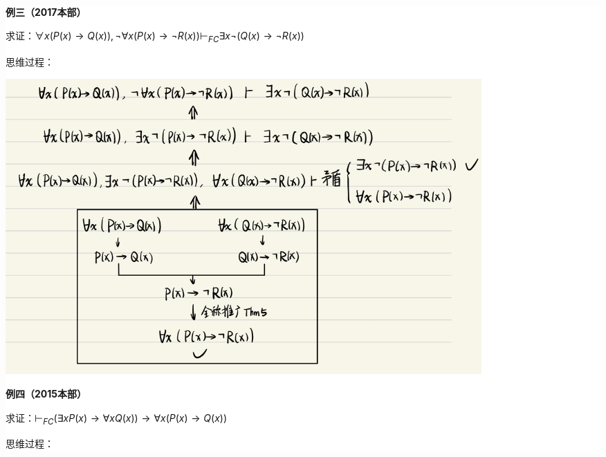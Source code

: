 

**例三（2017本部）**

求证：$\forall x(P(x)\to Q(x)),\neg \forall x(P(x)\to \neg R(x)) \vdash_{FC}\exists x\neg(Q(x)\to\neg R(x))$

思维过程：

<img src="img/FC3.jpeg" width=80% />



**例四（2015本部）**

求证：$\vdash_{FC}(\exists xP(x)\to\forall xQ(x))\to\forall x(P(x)\to Q(x))$

思维过程：
